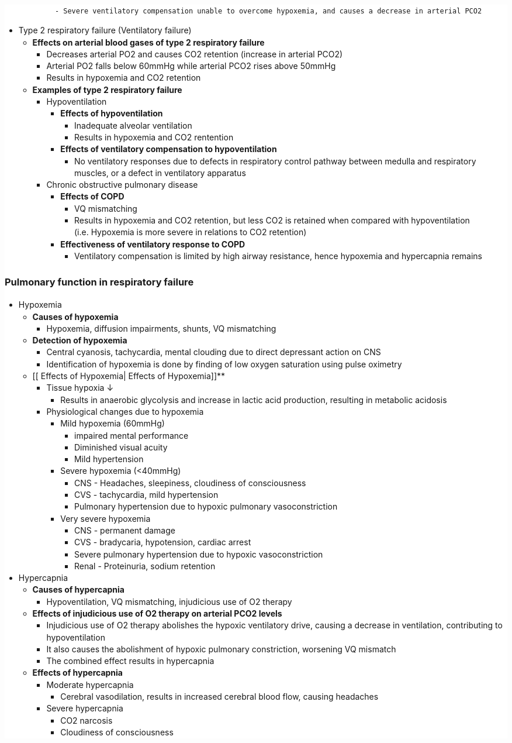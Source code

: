                 - Severe ventilatory compensation unable to overcome hypoxemia, and causes a decrease in arterial PCO2
- Type 2 respiratory failure (Ventilatory failure)
    - **Effects on arterial blood gases of type 2 respiratory failure**
        - Decreases arterial PO2 and causes CO2 retention (increase in arterial PCO2)
        - Arterial PO2 falls below 60mmHg while arterial PCO2 rises above 50mmHg
        - Results in hypoxemia and CO2 retention
    - **Examples of type 2 respiratory failure**
        - Hypoventilation
            - **Effects of hypoventilation**
                - Inadequate alveolar ventilation
                - Results in hypoxemia and CO2 rentention
            - **Effects of ventilatory compensation to hypoventilation**
                - No ventilatory responses due to defects in respiratory control pathway between medulla and respiratory muscles, or a defect in ventilatory apparatus
        - Chronic obstructive pulmonary disease
            - **Effects of COPD**
                - VQ mismatching
                - Results in hypoxemia and CO2 retention, but less CO2 is retained when compared with hypoventilation (i.e. Hypoxemia is more severe in relations to CO2 retention)
            - **Effectiveness of ventilatory response to COPD**
                - Ventilatory compensation is limited by high airway resistance, hence hypoxemia and hypercapnia remains

### Pulmonary function in respiratory failure

- Hypoxemia
    - **Causes of hypoxemia**
        - Hypoxemia, diffusion impairments, shunts, VQ mismatching
    - **Detection of hypoxemia**
        - Central cyanosis, tachycardia, mental clouding due to direct depressant action on CNS
        - Identification of hypoxemia is done by finding of low oxygen saturation using pulse oximetry
    - [[  Effects of Hypoxemia\|  Effects of Hypoxemia]]**
        - Tissue hypoxia ↓
            - Results in anaerobic glycolysis and increase in lactic acid production, resulting in metabolic acidosis
        - Physiological changes due to hypoxemia
            - Mild hypoxemia (60mmHg)
                - impaired mental performance
                - Diminished visual acuity
                - Mild hypertension
            - Severe hypoxemia (<40mmHg)
                - CNS - Headaches, sleepiness, cloudiness of consciousness
                - CVS - tachycardia, mild hypertension
                - Pulmonary hypertension due to hypoxic pulmonary vasoconstriction
            - Very severe hypoxemia
                - CNS - permanent damage
                - CVS - bradycaria, hypotension, cardiac arrest
                - Severe pulmonary hypertension due to hypoxic vasoconstriction
                - Renal - Proteinuria, sodium retention
- Hypercapnia
    - **Causes of hypercapnia**
        - Hypoventilation, VQ mismatching, injudicious use of O2 therapy
    - **Effects of injudicious use of O2 therapy on arterial PCO2 levels**
        - Injudicious use of O2 therapy abolishes the hypoxic ventilatory drive, causing a decrease in ventilation, contributing to hypoventilation
        - It also causes the abolishment of hypoxic pulmonary constriction, worsening VQ mismatch
        - The combined effect results in hypercapnia
    - **Effects of hypercapnia**
        - Moderate hypercapnia
            - Cerebral vasodilation, results in increased cerebral blood flow, causing headaches
        - Severe hypercapnia
            - CO2 narcosis
            - Cloudiness of consciousness
